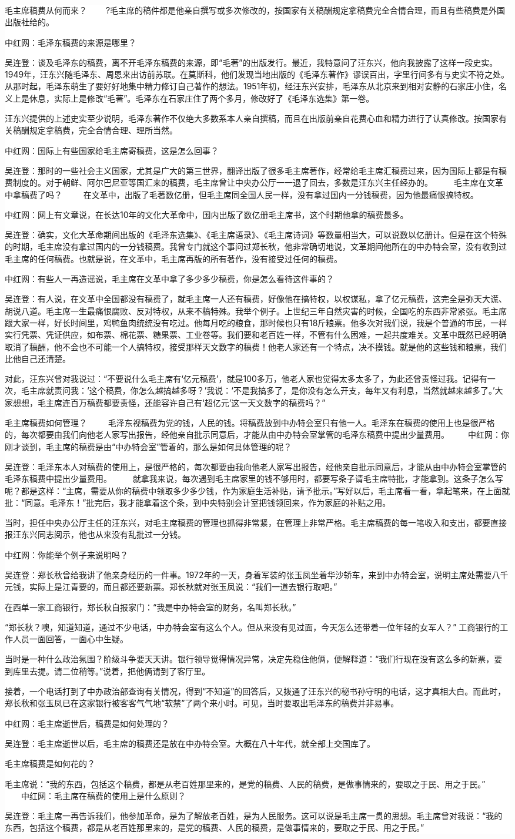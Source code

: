 毛主席稿费从何而来？ 　　?毛主席的稿件都是他亲自撰写或多次修改的，按国家有关稿酬规定拿稿费完全合情合理，而且有些稿费是外国出版社给的。

中红网：毛泽东稿费的来源是哪里？

吴连登：谈及毛泽东的稿费，离不开毛泽东稿费的来源，即“毛著”的出版发行。最近，我特意问了汪东兴，他向我披露了这样一段史实。1949年，汪东兴随毛泽东、周恩来出访前苏联。在莫斯科，他们发现当地出版的《毛泽东著作》谬误百出，字里行间多有与史实不符之处。从那时起，毛泽东萌生了要好好地集中精力修订自己著作的想法。1951年初，经汪东兴安排，毛泽东从北京来到相对安静的石家庄小住，名义上是休息，实际上是修改“毛著”。毛泽东在石家庄住了两个多月，修改好了《毛泽东选集》第一卷。

汪东兴提供的上述史实至少说明，毛泽东著作不仅绝大多数系本人亲自撰稿，而且在出版前亲自花费心血和精力进行了认真修改。按国家有关稿酬规定拿稿费，完全合情合理、理所当然。

中红网：国际上有些国家给毛主席寄稿费，这是怎么回事？

吴连登：那时的一些社会主义国家，尤其是广大的第三世界，翻译出版了很多毛主席著作，经常给毛主席汇稿费过来，因为国际上都是有稿费制度的。对于朝鲜、阿尔巴尼亚等国汇来的稿费，毛主席曾让中央办公厅一一退了回去，多数是汪东兴主任经办的。 　　          毛主席在文革中拿稿费了吗？ 　　         在文革中，出版了毛著数亿册，但毛主席同全国人民一样，没有拿过国内一分钱稿费，因为他最痛恨搞特权。

中红网：网上有文章说，在长达10年的文化大革命中，国内出版了数亿册毛主席书，这个时期他拿的稿费最多。

吴连登：确实，文化大革命期间出版的《毛泽东选集》、《毛主席语录》、《毛主席诗词》等数量相当大，可以说数以亿册计。但是在这个特殊的时期，毛主席没有拿过国内的一分钱稿费。我曾专门就这个事问过郑长秋，他非常确切地说，文革期间他所在的中办特会室，没有收到过毛主席的任何稿费。也就是说，在文革中，毛主席再版的所有著作，没有接受过任何的稿费。

中红网：有些人一再造谣说，毛主席在文革中拿了多少多少稿费，你是怎么看待这件事的？

吴连登：有人说，在文革中全国都没有稿费了，就毛主席一人还有稿费，好像他在搞特权，以权谋私，拿了亿元稿费，这完全是弥天大谎、胡说八道。毛主席一生最痛恨腐败、反对特权，从来不稿特殊。我举个例子。上世纪三年自然灾害的时候，全国吃的东西非常紧张。毛主席跟大家一样，好长时间里，鸡鸭鱼肉统统没有吃过。他每月吃的粮食，那时候也只有18斤粮票。他多次对我们说，我是个普通的市民，一样实行凭票、凭证供应，如布票、棉花票、糖果票、工业卷等。我们要和老百姓一样，不管有什么困难，一起共度难关。文革中既然已经明确取消了稿酬，他不会也不可能一个人搞特权，接受那样天文数字的稿费！他老人家还有一个特点，决不摸钱。就是他的这些钱和粮票，我们比他自己还清楚。

对此，汪东兴曾对我说过：“不要说什么毛主席有‘亿元稿费’，就是100多万，他老人家也觉得太多太多了，为此还曾责怪过我。记得有一次，毛主席就责问我：‘这个稿费，你怎么越搞越多呀？’我说：‘不是我搞多了，是你没有怎么开支，每年又有利息，当然就越来越多了。’大家想想，毛主席连百万稿费都要责怪，还能容许自己有‘超亿元’这一天文数字的稿费吗？”

毛主席稿费如何管理？ 　　        毛泽东视稿费为党的钱，人民的钱。将稿费放到中办特会室只有他一人。毛泽东在稿费的使用上也是很严格的，每次都要由我们向他老人家写出报告，经他亲自批示同意后，才能从由中办特会室掌管的毛泽东稿费中提出少量费用。 　　中红网：你刚才谈到，毛主席的稿费是由“中办特会室”管着的，那么是如何具体管理的呢？

吴连登：毛泽东本人对稿费的使用上，是很严格的，每次都要由我向他老人家写出报告，经他亲自批示同意后，才能从由中办特会室掌管的毛泽东稿费中提出少量费用。 　　 就拿我来说，每次遇到毛主席家里的钱不够用时，都要写条子请毛主席特批，才能拿到。这条子怎么写呢？都是这样：“主席，需要从你的稿费中领取多少多少钱，作为家庭生活补贴，请予批示。”写好以后，毛主席看一看，拿起笔来，在上面就批：“同意。毛泽东！”批完后，我才能拿着这个条，到中央特别会计室把钱领回来，作为家庭的补贴之用。

当时，担任中央办公厅主任的汪东兴，对毛主席稿费的管理也抓得非常紧，在管理上非常严格。毛主席稿费的每一笔收入和支出，都要直接报汪东兴同志阅示，他也从来没有乱批过一分钱。

中红网：你能举个例子来说明吗？

吴连登：郑长秋曾给我讲了他亲身经历的一件事。1972年的一天，身着军装的张玉凤坐着华沙轿车，来到中办特会室，说明主席处需要八千元钱，实际上是江青要的，而且都还要新票。郑长秋就对张玉凤说：“我们一道去银行取吧。”

在西单一家工商银行，郑长秋自报家门：“我是中办特会室的财务，名叫郑长秋。”

“郑长秋？噢，知道知道，通过不少电话，中办特会室有这么个人。但从来没有见过面，今天怎么还带着一位年轻的女军人？” 工商银行的工作人员一面回答，一面心中生疑。

当时是一种什么政治氛围？阶级斗争要天天讲。银行领导觉得情况异常，决定先稳住他俩，便解释道：“我们行现在没有这么多的新票，要到库里去提。请二位稍等。”说着，把他俩请到了客厅里。

接着，一个电话打到了中办政治部查询有关情况，得到“不知道”的回答后，又拨通了汪东兴的秘书孙守明的电话，这才真相大白。而此时，郑长秋和张玉凤已在这家银行被客客气气地“软禁”了两个来小时。可见，当时要取出毛泽东的稿费并非易事。

中红网：毛主席逝世后，稿费是如何处理的？

吴连登：毛主席逝世以后，毛主席的稿费还是放在中办特会室。大概在八十年代，就全部上交国库了。

毛主席稿费是如何花的？

毛主席说：“我的东西，包括这个稿费，都是从老百姓那里来的，是党的稿费、人民的稿费，是做事情来的，要取之于民、用之于民。” 　　中红网：毛主席在稿费的使用上是什么原则？

吴连登：毛主席一再告诉我们，他参加革命，是为了解放老百姓，是为人民服务。这可以说是毛主席一贯的思想。毛主席曾对我说：“我的东西，包括这个稿费，都是从老百姓那里来的，是党的稿费、人民的稿费，是做事情来的，要取之于民、用之于民。”
